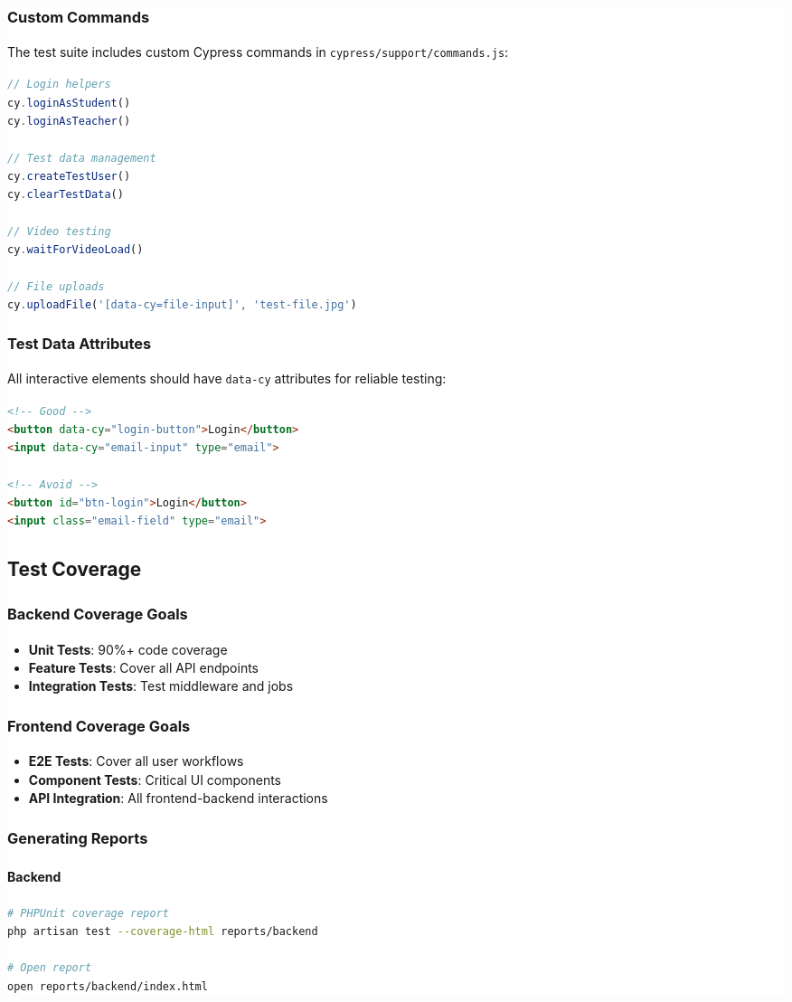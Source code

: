 ### Custom Commands

The test suite includes custom Cypress commands in `cypress/support/commands.js`:

```javascript
// Login helpers
cy.loginAsStudent()
cy.loginAsTeacher()

// Test data management
cy.createTestUser()
cy.clearTestData()

// Video testing
cy.waitForVideoLoad()

// File uploads
cy.uploadFile('[data-cy=file-input]', 'test-file.jpg')
```

### Test Data Attributes

All interactive elements should have `data-cy` attributes for reliable testing:

```html
<!-- Good -->
<button data-cy="login-button">Login</button>
<input data-cy="email-input" type="email">

<!-- Avoid -->
<button id="btn-login">Login</button>
<input class="email-field" type="email">
```

## Test Coverage

### Backend Coverage Goals
- **Unit Tests**: 90%+ code coverage
- **Feature Tests**: Cover all API endpoints
- **Integration Tests**: Test middleware and jobs

### Frontend Coverage Goals
- **E2E Tests**: Cover all user workflows
- **Component Tests**: Critical UI components
- **API Integration**: All frontend-backend interactions

### Generating Reports

#### Backend
```bash
# PHPUnit coverage report
php artisan test --coverage-html reports/backend

# Open report
open reports/backend/index.html
```
